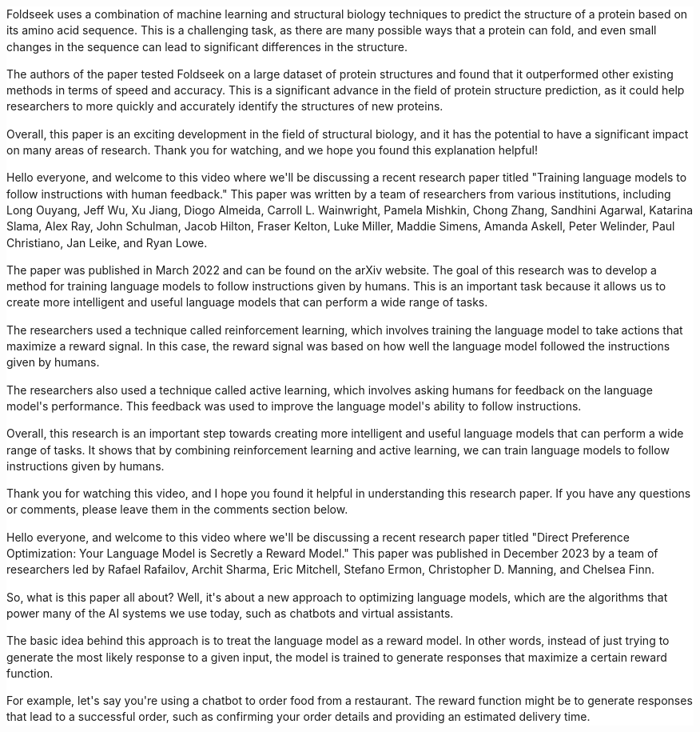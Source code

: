 Foldseek uses a combination of machine learning and structural biology techniques to predict the structure of a protein based on its amino acid sequence. This is a challenging task, as there are many possible ways that a protein can fold, and even small changes in the sequence can lead to significant differences in the structure.

The authors of the paper tested Foldseek on a large dataset of protein structures and found that it outperformed other existing methods in terms of speed and accuracy. This is a significant advance in the field of protein structure prediction, as it could help researchers to more quickly and accurately identify the structures of new proteins.

Overall, this paper is an exciting development in the field of structural biology, and it has the potential to have a significant impact on many areas of research. Thank you for watching, and we hope you found this explanation helpful!

 Hello everyone, and welcome to this video where we'll be discussing a recent research paper titled "Training language models to follow instructions with human feedback." This paper was written by a team of researchers from various institutions, including Long Ouyang, Jeff Wu, Xu Jiang, Diogo Almeida, Carroll L. Wainwright, Pamela Mishkin, Chong Zhang, Sandhini Agarwal, Katarina Slama, Alex Ray, John Schulman, Jacob Hilton, Fraser Kelton, Luke Miller, Maddie Simens, Amanda Askell, Peter Welinder, Paul Christiano, Jan Leike, and Ryan Lowe.

The paper was published in March 2022 and can be found on the arXiv website. The goal of this research was to develop a method for training language models to follow instructions given by humans. This is an important task because it allows us to create more intelligent and useful language models that can perform a wide range of tasks.

The researchers used a technique called reinforcement learning, which involves training the language model to take actions that maximize a reward signal. In this case, the reward signal was based on how well the language model followed the instructions given by humans.

The researchers also used a technique called active learning, which involves asking humans for feedback on the language model's performance. This feedback was used to improve the language model's ability to follow instructions.

Overall, this research is an important step towards creating more intelligent and useful language models that can perform a wide range of tasks. It shows that by combining reinforcement learning and active learning, we can train language models to follow instructions given by humans.

Thank you for watching this video, and I hope you found it helpful in understanding this research paper. If you have any questions or comments, please leave them in the comments section below.

 Hello everyone, and welcome to this video where we'll be discussing a recent research paper titled "Direct Preference Optimization: Your Language Model is Secretly a Reward Model." This paper was published in December 2023 by a team of researchers led by Rafael Rafailov, Archit Sharma, Eric Mitchell, Stefano Ermon, Christopher D. Manning, and Chelsea Finn.

So, what is this paper all about? Well, it's about a new approach to optimizing language models, which are the algorithms that power many of the AI systems we use today, such as chatbots and virtual assistants.

The basic idea behind this approach is to treat the language model as a reward model. In other words, instead of just trying to generate the most likely response to a given input, the model is trained to generate responses that maximize a certain reward function.

For example, let's say you're using a chatbot to order food from a restaurant. The reward function might be to generate responses that lead to a successful order, such as confirming your order details and providing an estimated delivery time.
